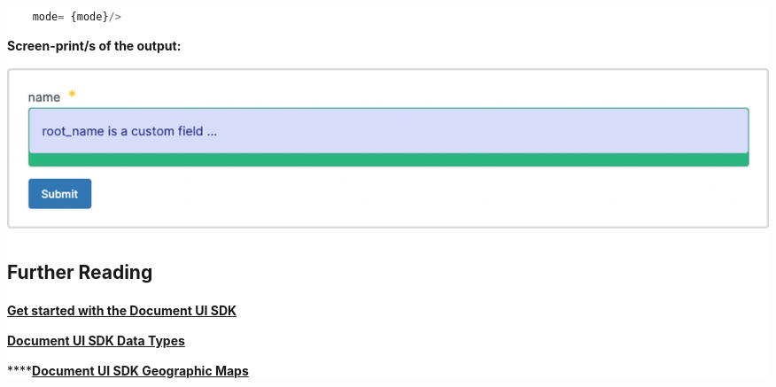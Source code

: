 ```javascript
    mode= {mode}/>
```

**Screen-print/s of the output:**

![](../../.gitbook/assets/documents-ui-customize-03.png)

## Further Reading

****[**Get started with the Document UI SDK**](./)****

****[**Document UI SDK Data Types**](documents-user-interface-data-types.md)****

****[**Document UI SDK Geographic Maps**](documents-user-interface-geographic-maps.md)
